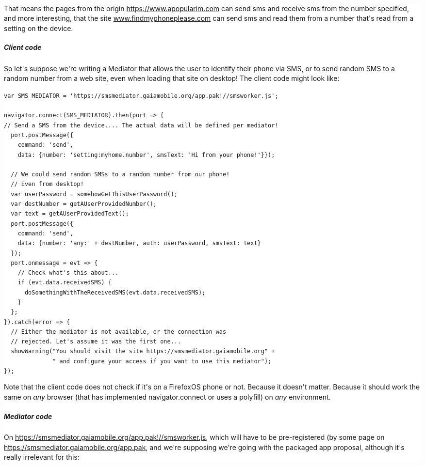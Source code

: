 That means the pages from the origin https://www.apopularim.com can
send sms and receive sms from the number specified, and more
interesting, that the site www.findmyphoneplease.com can send sms and
read them from a number that's read from a setting on the device.

##### Client code

So let's suppose we're writing a Mediator that allows the user to
identify their phone via SMS, or to send random SMS to a random
number from a web site, even when loading that site on desktop!
The client code might look like:

```
var SMS_MEDIATOR = 'https://smsmediator.gaiamobile.org/app.pak!//smsworker.js';

navigator.connect(SMS_MEDIATOR).then(port => {
// Send a SMS from the device.... The actual data will be defined per mediator!
  port.postMessage({
    command: 'send',
    data: {number: 'setting:myhome.number', smsText: 'Hi from your phone!'}});

  // We could send random SMSs to a random number from our phone!
  // Even from desktop!
  var userPassword = somehowGetThisUserPassword();
  var destNumber = getAUserProvidedNumber();
  var text = getAUserProvidedText();
  port.postMessage({
    command: 'send',
    data: {number: 'any:' + destNumber, auth: userPassword, smsText: text}
  });
  port.onmessage = evt => {
    // Check what's this about...
    if (evt.data.receivedSMS) {
      doSomethingWithTheReceivedSMS(evt.data.receivedSMS);
    }
  };
}).catch(error => {
  // Either the mediator is not available, or the connection was
  // rejected. Let's assume it was the first one...
  showWarning("You should visit the site https://smsmediator.gaiamobile.org" +
              " and configure your access if you want to use this mediator");
});

```

Note that the client code does not check if it's on a FirefoxOS phone
or not. Because it doesn't matter. Because it should work the same on
*any* browser (that has implemented navigator.connect or uses a
polyfill) on *any* environment.

##### Mediator code

On https://smsmediator.gaiamobile.org/app.pak!//smsworker.js, which
will have to be pre-registered (by some page on
https://smsmediator.gaiamobile.org/app.pak, and we're supposing we're
going with the packaged app proposal, although it's really irrelevant
for this:
